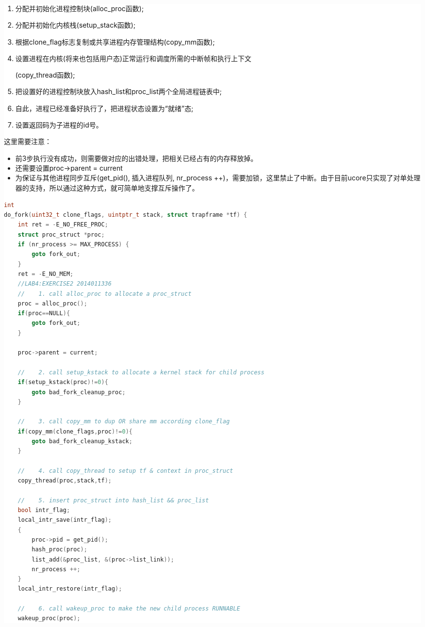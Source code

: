 1. 分配并初始化进程控制块(alloc_proc函数);

2. 分配并初始化内核栈(setup_stack函数);

3. 根据clone_flag标志复制或共享进程内存管理结构(copy_mm函数);

4. 设置进程在内核(将来也包括用户态)正常运行和调度所需的中断帧和执行上下文

   (copy_thread函数);

5. 把设置好的进程控制块放入hash_list和proc_list两个全局进程链表中;

6. 自此，进程已经准备好执行了，把进程状态设置为“就绪”态;

7. 设置返回码为子进程的id号。

这里需要注意：

* 前3步执行没有成功，则需要做对应的出错处理，把相关已经占有的内存释放掉。
* 还需要设置proc->parent = current
* 为保证与其他进程同步互斥(get_pid(), 插入进程队列, nr_process ++)，需要加锁，这里禁止了中断。由于目前ucore只实现了对单处理器的支持，所以通过这种方式，就可简单地支撑互斥操作了。

```c
int
do_fork(uint32_t clone_flags, uintptr_t stack, struct trapframe *tf) {
    int ret = -E_NO_FREE_PROC;
    struct proc_struct *proc;
    if (nr_process >= MAX_PROCESS) {
        goto fork_out;
    }
    ret = -E_NO_MEM;
    //LAB4:EXERCISE2 2014011336
    //    1. call alloc_proc to allocate a proc_struct
    proc = alloc_proc();
    if(proc==NULL){
    	goto fork_out;
    }

    proc->parent = current;

    //    2. call setup_kstack to allocate a kernel stack for child process
    if(setup_kstack(proc)!=0){
    	goto bad_fork_cleanup_proc;
    }

    //    3. call copy_mm to dup OR share mm according clone_flag
    if(copy_mm(clone_flags,proc)!=0){
    	goto bad_fork_cleanup_kstack;
    }

    //    4. call copy_thread to setup tf & context in proc_struct
    copy_thread(proc,stack,tf);

    //    5. insert proc_struct into hash_list && proc_list
    bool intr_flag;
	local_intr_save(intr_flag);
	{
		proc->pid = get_pid();
		hash_proc(proc);
		list_add(&proc_list, &(proc->list_link));
		nr_process ++;
	}
	local_intr_restore(intr_flag);

	//    6. call wakeup_proc to make the new child process RUNNABLE
	wakeup_proc(proc);

```